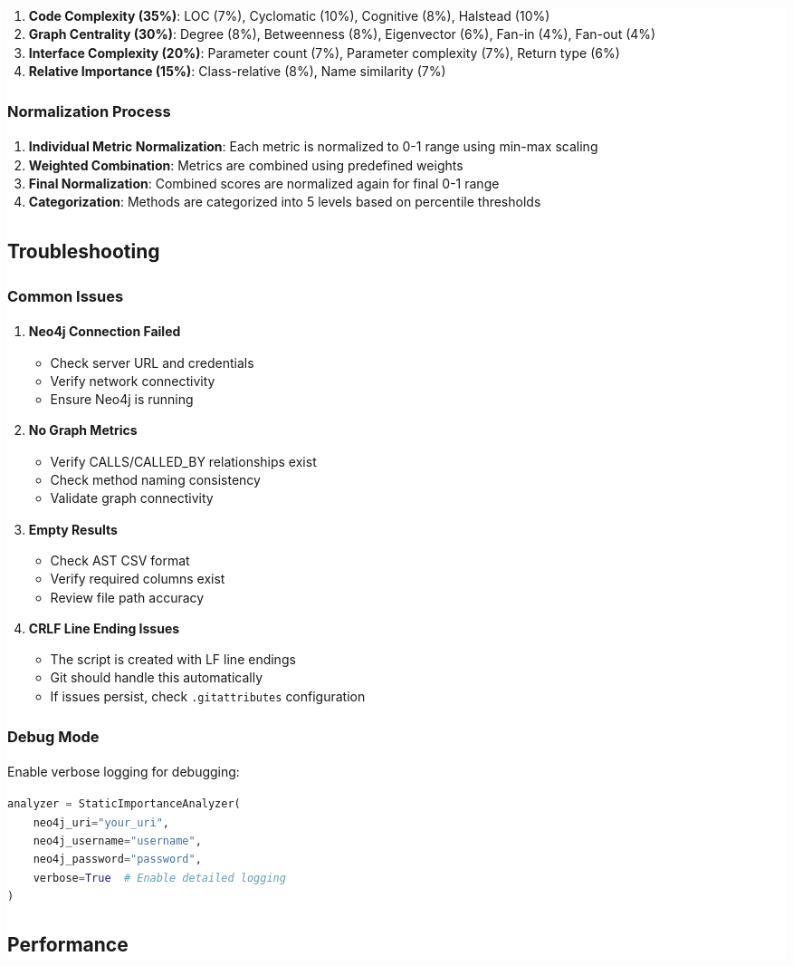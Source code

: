 1. **Code Complexity (35%)**: LOC (7%), Cyclomatic (10%), Cognitive (8%), Halstead (10%)
2. **Graph Centrality (30%)**: Degree (8%), Betweenness (8%), Eigenvector (6%), Fan-in (4%), Fan-out (4%)
3. **Interface Complexity (20%)**: Parameter count (7%), Parameter complexity (7%), Return type (6%)
4. **Relative Importance (15%)**: Class-relative (8%), Name similarity (7%)

### Normalization Process

1. **Individual Metric Normalization**: Each metric is normalized to 0-1 range using min-max scaling
2. **Weighted Combination**: Metrics are combined using predefined weights
3. **Final Normalization**: Combined scores are normalized again for final 0-1 range
4. **Categorization**: Methods are categorized into 5 levels based on percentile thresholds

## Troubleshooting

### Common Issues

1. **Neo4j Connection Failed**
   - Check server URL and credentials
   - Verify network connectivity
   - Ensure Neo4j is running

2. **No Graph Metrics**
   - Verify CALLS/CALLED_BY relationships exist
   - Check method naming consistency
   - Validate graph connectivity

3. **Empty Results**
   - Check AST CSV format
   - Verify required columns exist
   - Review file path accuracy

4. **CRLF Line Ending Issues**
   - The script is created with LF line endings
   - Git should handle this automatically
   - If issues persist, check `.gitattributes` configuration

### Debug Mode

Enable verbose logging for debugging:

```python
analyzer = StaticImportanceAnalyzer(
    neo4j_uri="your_uri",
    neo4j_username="username",
    neo4j_password="password",
    verbose=True  # Enable detailed logging
)
```

## Performance
